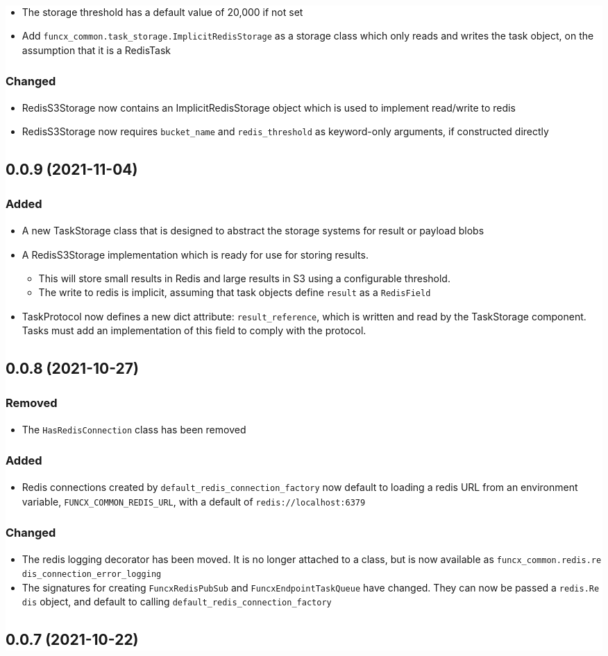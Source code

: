   - The storage threshold has a default value of 20,000 if not set

- Add `funcx_common.task_storage.ImplicitRedisStorage` as a storage class which
  only reads and writes the task object, on the assumption that it is a
  RedisTask

### Changed

- RedisS3Storage now contains an ImplicitRedisStorage object which is used to
  implement read/write to redis

- RedisS3Storage now requires `bucket_name` and `redis_threshold` as
  keyword-only arguments, if constructed directly

## 0.0.9 (2021-11-04)

### Added

- A new TaskStorage class that is designed to abstract the storage systems for result or payload blobs
- A RedisS3Storage implementation which is ready for use for storing results.

  - This will store small results in Redis and large results in S3 using a
    configurable threshold.
  - The write to redis is implicit, assuming that task objects define `result`
      as a `RedisField`

- TaskProtocol now defines a new dict attribute: `result_reference`, which is
  written and read by the TaskStorage component. Tasks must add an
  implementation of this field to comply with the protocol.

## 0.0.8 (2021-10-27)

### Removed

- The `HasRedisConnection` class has been removed

### Added

- Redis connections created by `default_redis_connection_factory` now default
  to loading a redis URL from an environment variable, `FUNCX_COMMON_REDIS_URL`,
  with a default of `redis://localhost:6379`

### Changed

- The redis logging decorator has been moved. It is no longer attached to a
  class, but is now available as `funcx_common.redis.redis_connection_error_logging`
- The signatures for creating `FuncxRedisPubSub` and `FuncxEndpointTaskQueue`
  have changed. They can now be passed a `redis.Redis` object, and default to
  calling `default_redis_connection_factory`

## 0.0.7 (2021-10-22)
